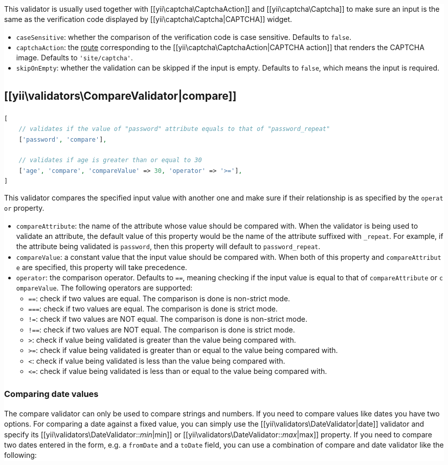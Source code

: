 This validator is usually used together with [[yii\captcha\CaptchaAction]] and [[yii\captcha\Captcha]]
to make sure an input is the same as the verification code displayed by [[yii\captcha\Captcha|CAPTCHA]] widget.

- `caseSensitive`: whether the comparison of the verification code is case sensitive. Defaults to `false`.
- `captchaAction`: the [route](structure-controllers.md#routes) corresponding to the
  [[yii\captcha\CaptchaAction|CAPTCHA action]] that renders the CAPTCHA image. Defaults to `'site/captcha'`.
- `skipOnEmpty`: whether the validation can be skipped if the input is empty. Defaults to `false`,
  which means the input is required.


## [[yii\validators\CompareValidator|compare]] <span id="compare"></span>

```php
[
    // validates if the value of "password" attribute equals to that of "password_repeat"
    ['password', 'compare'],

    // validates if age is greater than or equal to 30
    ['age', 'compare', 'compareValue' => 30, 'operator' => '>='],
]
```

This validator compares the specified input value with another one and make sure if their relationship
is as specified by the `operator` property.

- `compareAttribute`: the name of the attribute whose value should be compared with. When the validator
  is being used to validate an attribute, the default value of this property would be the name of
  the attribute suffixed with `_repeat`. For example, if the attribute being validated is `password`,
  then this property will default to `password_repeat`.
- `compareValue`: a constant value that the input value should be compared with. When both
  of this property and `compareAttribute` are specified, this property will take precedence.
- `operator`: the comparison operator. Defaults to `==`, meaning checking if the input value is equal
  to that of `compareAttribute` or `compareValue`. The following operators are supported:
     * `==`: check if two values are equal. The comparison is done is non-strict mode.
     * `===`: check if two values are equal. The comparison is done is strict mode.
     * `!=`: check if two values are NOT equal. The comparison is done is non-strict mode.
     * `!==`: check if two values are NOT equal. The comparison is done is strict mode.
     * `>`: check if value being validated is greater than the value being compared with.
     * `>=`: check if value being validated is greater than or equal to the value being compared with.
     * `<`: check if value being validated is less than the value being compared with.
     * `<=`: check if value being validated is less than or equal to the value being compared with.


### Comparing date values

The compare validator can only be used to compare strings and numbers. If you need to compare values
like dates you have two options. For comparing a date against a fixed value, you can simply use the
[[yii\validators\DateValidator|date]] validator and specify its
[[yii\validators\DateValidator::$min|$min]] or [[yii\validators\DateValidator::$max|$max]] property.
If you need to compare two dates entered in the form, e.g. a `fromDate` and a `toDate` field,
you can use a combination of compare and date validator like the following:
